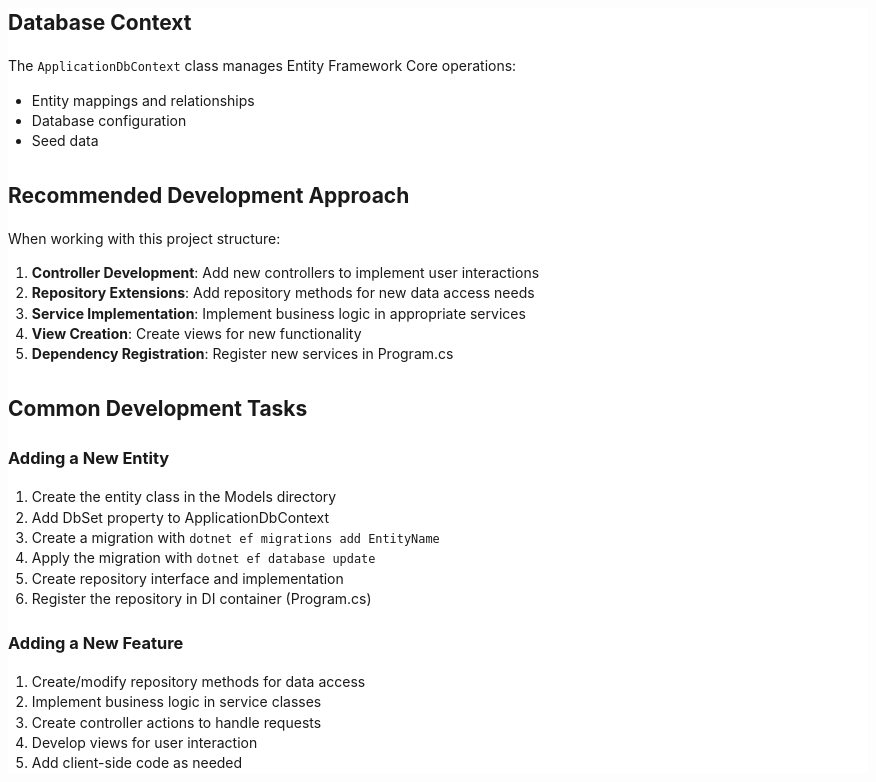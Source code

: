 ## Database Context

The `ApplicationDbContext` class manages Entity Framework Core operations:

- Entity mappings and relationships
- Database configuration
- Seed data

## Recommended Development Approach

When working with this project structure:

1. **Controller Development**: Add new controllers to implement user interactions
2. **Repository Extensions**: Add repository methods for new data access needs
3. **Service Implementation**: Implement business logic in appropriate services
4. **View Creation**: Create views for new functionality
5. **Dependency Registration**: Register new services in Program.cs

## Common Development Tasks

### Adding a New Entity

1. Create the entity class in the Models directory
2. Add DbSet property to ApplicationDbContext
3. Create a migration with `dotnet ef migrations add EntityName`
4. Apply the migration with `dotnet ef database update`
5. Create repository interface and implementation
6. Register the repository in DI container (Program.cs)

### Adding a New Feature

1. Create/modify repository methods for data access
2. Implement business logic in service classes
3. Create controller actions to handle requests
4. Develop views for user interaction
5. Add client-side code as needed 